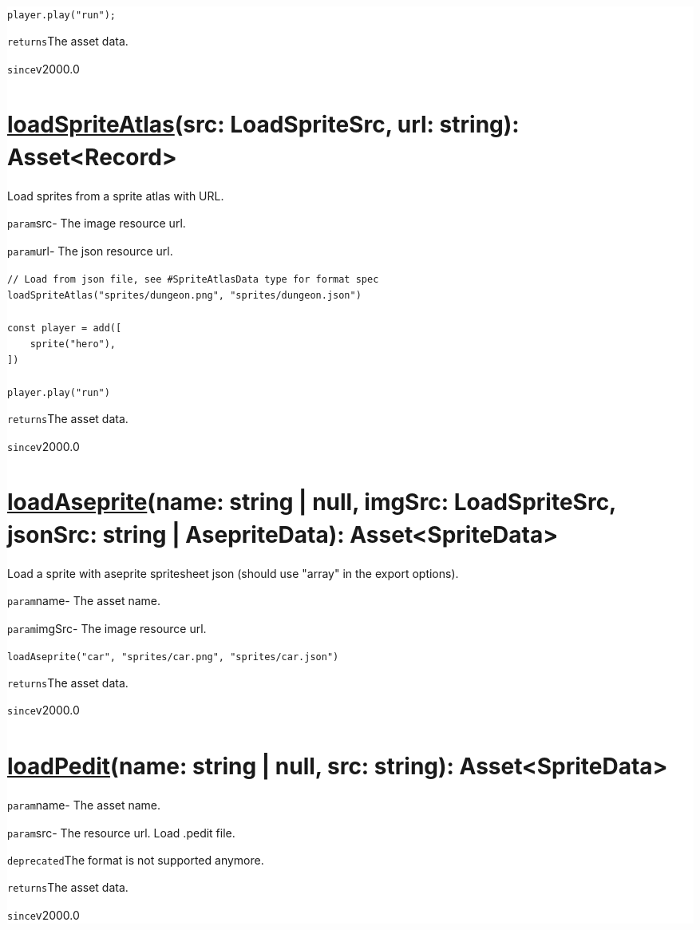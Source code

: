     player.play("run");


`returns`The asset data.

`since`v2000.0



[loadSpriteAtlas](#loadSpriteAtlas)(src: LoadSpriteSrc, url: string): Asset<Record\>
====================================================================================

Load sprites from a sprite atlas with URL.

`param`src\- The image resource url.

`param`url\- The json resource url.

    // Load from json file, see #SpriteAtlasData type for format spec
    loadSpriteAtlas("sprites/dungeon.png", "sprites/dungeon.json")

    const player = add([
        sprite("hero"),
    ])

    player.play("run")


`returns`The asset data.

`since`v2000.0



[loadAseprite](#loadAseprite)(name: string | null, imgSrc: LoadSpriteSrc, jsonSrc: string | AsepriteData): Asset<SpriteData\>
=============================================================================================================================

Load a sprite with aseprite spritesheet json (should use "array" in the export options).

`param`name\- The asset name.

`param`imgSrc\- The image resource url.

    loadAseprite("car", "sprites/car.png", "sprites/car.json")


`returns`The asset data.

`since`v2000.0



[loadPedit](#loadPedit)(name: string | null, src: string): Asset<SpriteData\>
=============================================================================

`param`name\- The asset name.

`param`src\- The resource url. Load .pedit file.

`deprecated`The format is not supported anymore.

`returns`The asset data.

`since`v2000.0
